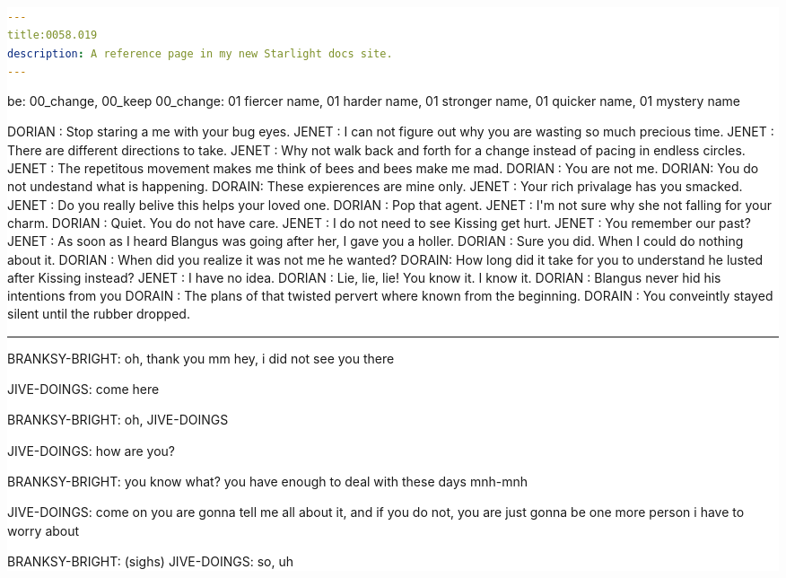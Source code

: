 ```yaml
---
title:0058.019
description: A reference page in my new Starlight docs site.
---
```

be: 00_change, 00_keep
00_change:  01 fiercer name, 01 harder name, 01 stronger name, 01 quicker name, 01 mystery name  

DORIAN : Stop staring a me with your bug eyes.
JENET : I can not figure out why you are wasting so much precious time.
JENET : There are different directions to take.
JENET : Why not walk back and forth for a change instead of pacing in endless circles.
JENET : The repetitous movement makes me think of bees and bees make me mad.
DORIAN : You are not me.
DORIAN: You do not undestand what is happening.
DORAIN: These expierences are mine only.
JENET : Your rich privalage has you smacked.
JENET : Do you really belive this helps your loved one.
DORIAN : Pop that agent.
JENET : I'm not sure why she not falling for your charm.
DORIAN : Quiet. You do not have care.
JENET : I do not need to see Kissing get hurt.
JENET : You remember our past?
JENET : As soon as I heard Blangus was going after her, I gave you a holler.
DORIAN : Sure you did. When I could do nothing about it.
DORIAN : When did you realize it was not me he wanted?
DORAIN: How long did it take for you to understand he lusted after Kissing instead?
JENET : I have no idea.
DORIAN : Lie, lie, lie! You know it. I know it.
DORIAN : Blangus never hid his intentions from you
DORAIN : The plans of that twisted pervert where known from the beginning. 
DORAIN : You conveintly stayed silent until the rubber dropped.

----- 
BRANKSY-BRIGHT: oh, thank you
 mm
 hey, i did not see you there
 
JIVE-DOINGS: come here
 
BRANKSY-BRIGHT: oh, JIVE-DOINGS
 
JIVE-DOINGS: how are you? 
 
BRANKSY-BRIGHT: you know what? 
 you have enough to deal with these days
 mnh-mnh
 
JIVE-DOINGS: come on
 you are gonna tell me all about it, and if you do not, you are 
just gonna be one more person i have to worry about
 
BRANKSY-BRIGHT: (sighs) 
JIVE-DOINGS: so, uh
